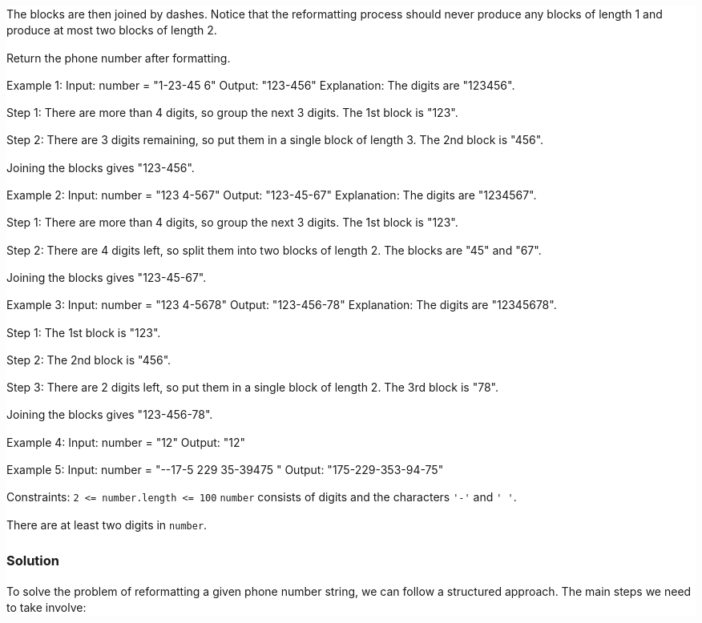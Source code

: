 The blocks are then joined by dashes. Notice that the reformatting process should never produce any blocks of length 1 and produce at most two blocks of length 2.

Return the phone number after formatting.


Example 1:
Input: number = "1-23-45 6"
Output: "123-456"
Explanation: The digits are "123456".

Step 1: There are more than 4 digits, so group the next 3 digits. The 1st block is "123".

Step 2: There are 3 digits remaining, so put them in a single block of length 3. The 2nd block is "456".

Joining the blocks gives "123-456".


Example 2:
Input: number = "123 4-567"
Output: "123-45-67"
Explanation: The digits are "1234567".

Step 1: There are more than 4 digits, so group the next 3 digits. The 1st block is "123".

Step 2: There are 4 digits left, so split them into two blocks of length 2. The blocks are "45" and "67".

Joining the blocks gives "123-45-67".


Example 3:
Input: number = "123 4-5678"
Output: "123-456-78"
Explanation: The digits are "12345678".

Step 1: The 1st block is "123".

Step 2: The 2nd block is "456".

Step 3: There are 2 digits left, so put them in a single block of length 2. The 3rd block is "78".

Joining the blocks gives "123-456-78".


Example 4:
Input: number = "12"
Output: "12"

Example 5:
Input: number = "--17-5 229 35-39475 "
Output: "175-229-353-94-75"

Constraints:
`2 <= number.length <= 100`
`number` consists of digits and the characters `'-'` and `' '`.

There are at least two digits in `number`.

### Solution 
 To solve the problem of reformatting a given phone number string, we can follow a structured approach. The main steps we need to take involve:
